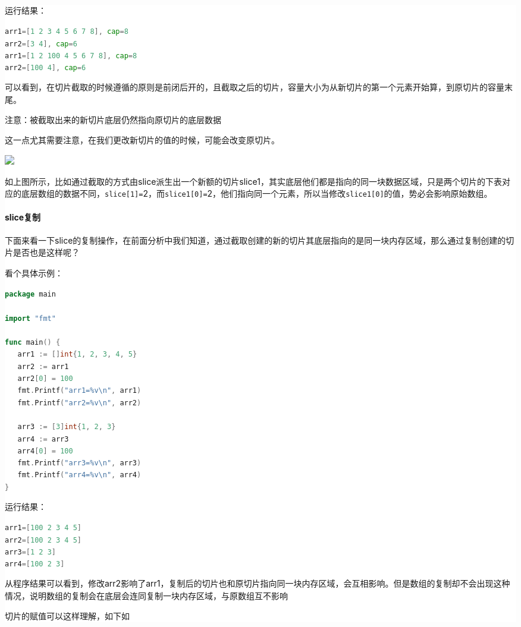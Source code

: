 运行结果：

```go
arr1=[1 2 3 4 5 6 7 8], cap=8
arr2=[3 4], cap=6
arr1=[1 2 100 4 5 6 7 8], cap=8
arr2=[100 4], cap=6
```

可以看到，在切片截取的时候遵循的原则是前闭后开的，且截取之后的切片，容量大小为从新切片的第一个元素开始算，到原切片的容量末尾。

注意：被截取出来的新切片底层仍然指向原切片的底层数据

这一点尤其需要注意，在我们更改新切片的值的时候，可能会改变原切片。

![](https://golangstar.cn/assets/img/go语言系列/slice原理/image-1.png)

如上图所示，比如通过截取的方式由slice派生出一个新额的切片slice1，其实底层他们都是指向的同一块数据区域，只是两个切片的下表对应的底层数组的数据不同，`slice[1]=`2，而`slice1[0]=`2，他们指向同一个元素，所以当修改`slice1[0]`的值，势必会影响原始数组。

#### slice复制

下面来看一下slice的复制操作，在前面分析中我们知道，通过截取创建的新的切片其底层指向的是同一块内存区域，那么通过复制创建的切片是否也是这样呢？

看个具体示例：

```go
package main

import "fmt"

func main() {
   arr1 := []int{1, 2, 3, 4, 5}
   arr2 := arr1
   arr2[0] = 100
   fmt.Printf("arr1=%v\n", arr1)
   fmt.Printf("arr2=%v\n", arr2)
   
   arr3 := [3]int{1, 2, 3}
   arr4 := arr3
   arr4[0] = 100
   fmt.Printf("arr3=%v\n", arr3)
   fmt.Printf("arr4=%v\n", arr4)
}
```

运行结果：

```go
arr1=[100 2 3 4 5]
arr2=[100 2 3 4 5]
arr3=[1 2 3]      
arr4=[100 2 3]    
```

从程序结果可以看到，修改arr2影响了arr1，复制后的切片也和原切片指向同一块内存区域，会互相影响。但是数组的复制却不会出现这种情况，说明数组的复制会在底层会连同复制一块内存区域，与原数组互不影响

切片的赋值可以这样理解，如下如
